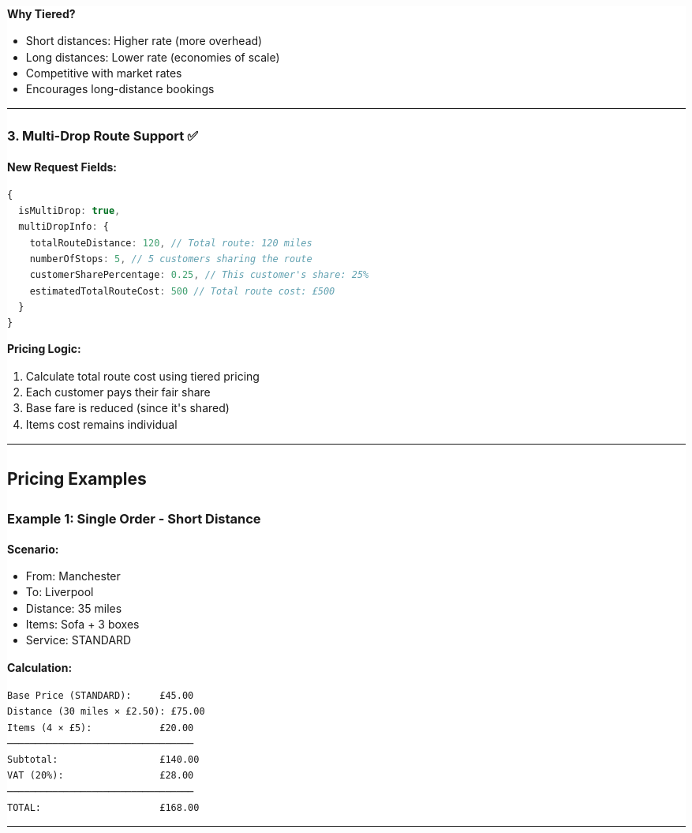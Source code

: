 **Why Tiered?**
- Short distances: Higher rate (more overhead)
- Long distances: Lower rate (economies of scale)
- Competitive with market rates
- Encourages long-distance bookings

---

### 3. Multi-Drop Route Support ✅

**New Request Fields:**
```typescript
{
  isMultiDrop: true,
  multiDropInfo: {
    totalRouteDistance: 120, // Total route: 120 miles
    numberOfStops: 5, // 5 customers sharing the route
    customerSharePercentage: 0.25, // This customer's share: 25%
    estimatedTotalRouteCost: 500 // Total route cost: £500
  }
}
```

**Pricing Logic:**
1. Calculate total route cost using tiered pricing
2. Each customer pays their fair share
3. Base fare is reduced (since it's shared)
4. Items cost remains individual

---

## Pricing Examples

### Example 1: Single Order - Short Distance

**Scenario:**
- From: Manchester
- To: Liverpool
- Distance: 35 miles
- Items: Sofa + 3 boxes
- Service: STANDARD

**Calculation:**
```
Base Price (STANDARD):     £45.00
Distance (30 miles × £2.50): £75.00
Items (4 × £5):            £20.00
─────────────────────────────────
Subtotal:                  £140.00
VAT (20%):                 £28.00
─────────────────────────────────
TOTAL:                     £168.00
```

---